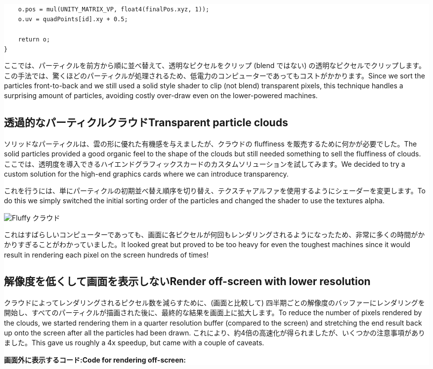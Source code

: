 ```
    o.pos = mul(UNITY_MATRIX_VP, float4(finalPos.xyz, 1));
    o.uv = quadPoints[id].xy + 0.5;
 
    return o;
}
```

<span data-ttu-id="13c58-156">ここでは、パーティクルを前方から順に並べ替えて、透明なピクセルをクリップ (blend ではない) の透明なピクセルでクリップします。この手法では、驚くほどのパーティクルが処理されるため、低電力のコンピューターであってもコストがかかります。</span><span class="sxs-lookup"><span data-stu-id="13c58-156">Since we sort the particles front-to-back and we still used a solid style shader to clip (not blend) transparent pixels, this technique handles a surprising amount of particles, avoiding costly over-draw even on the lower-powered machines.</span></span>

## <a name="transparent-particle-clouds"></a><span data-ttu-id="13c58-157">透過的なパーティクルクラウド</span><span class="sxs-lookup"><span data-stu-id="13c58-157">Transparent particle clouds</span></span>

<span data-ttu-id="13c58-158">ソリッドなパーティクルは、雲の形に優れた有機感を与えましたが、クラウドの fluffiness を販売するために何かが必要でした。</span><span class="sxs-lookup"><span data-stu-id="13c58-158">The solid particles provided a good organic feel to the shape of the clouds but still needed something to sell the fluffiness of clouds.</span></span> <span data-ttu-id="13c58-159">ここでは、透明度を導入できるハイエンドグラフィックスカードのカスタムソリューションを試してみます。</span><span class="sxs-lookup"><span data-stu-id="13c58-159">We decided to try a custom solution for the high-end graphics cards where we can introduce transparency.</span></span>

<span data-ttu-id="13c58-160">これを行うには、単にパーティクルの初期並べ替え順序を切り替え、テクスチャアルファを使用するようにシェーダーを変更します。</span><span class="sxs-lookup"><span data-stu-id="13c58-160">To do this we simply switched the initial sorting order of the particles and changed the shader to use the textures alpha.</span></span>

![Fluffy クラウド](images/fluffy-clouds-700px.jpg)

<span data-ttu-id="13c58-162">これはすばらしいコンピューターであっても、画面に各ピクセルが何回もレンダリングされるようになったため、非常に多くの時間がかかりすぎることがわかっていました。</span><span class="sxs-lookup"><span data-stu-id="13c58-162">It looked great but proved to be too heavy for even the toughest machines since it would result in rendering each pixel on the screen hundreds of times!</span></span>

## <a name="render-off-screen-with-lower-resolution"></a><span data-ttu-id="13c58-163">解像度を低くして画面を表示しない</span><span class="sxs-lookup"><span data-stu-id="13c58-163">Render off-screen with lower resolution</span></span>

<span data-ttu-id="13c58-164">クラウドによってレンダリングされるピクセル数を減らすために、(画面と比較して) 四半期ごとの解像度のバッファーにレンダリングを開始し、すべてのパーティクルが描画された後に、最終的な結果を画面上に拡大します。</span><span class="sxs-lookup"><span data-stu-id="13c58-164">To reduce the number of pixels rendered by the clouds, we started rendering them in a quarter resolution buffer (compared to the screen) and stretching the end result back up onto the screen after all the particles had been drawn.</span></span> <span data-ttu-id="13c58-165">これにより、約4倍の高速化が得られましたが、いくつかの注意事項がありました。</span><span class="sxs-lookup"><span data-stu-id="13c58-165">This gave us roughly a 4x speedup, but came with a couple of caveats.</span></span>

<span data-ttu-id="13c58-166">**画面外に表示するコード:**</span><span class="sxs-lookup"><span data-stu-id="13c58-166">**Code for rendering off-screen:**</span></span>
